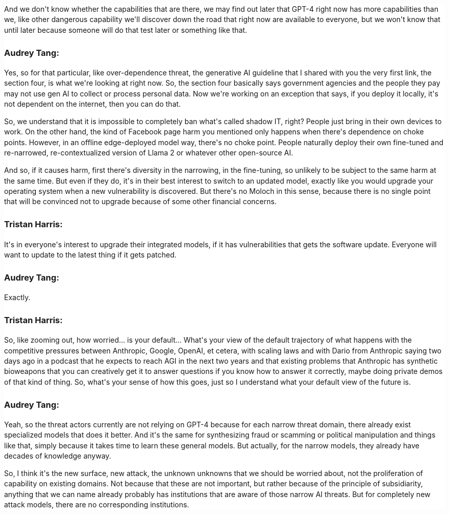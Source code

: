 And we don't know whether the capabilities that are there, we may find out later that GPT-4 right now has more capabilities than we, like other dangerous capability we'll discover down the road that right now are available to everyone, but we won't know that until later because someone will do that test later or something like that.

### Audrey Tang:
Yes, so for that particular, like over-dependence threat, the generative AI guideline that I shared with you the very first link, the section four, is what we're looking at right now. So, the section four basically says government agencies and the people they pay may not use gen AI to collect or process personal data. Now we're working on an exception that says, if you deploy it locally, it's not dependent on the internet, then you can do that.

So, we understand that it is impossible to completely ban what's called shadow IT, right? People just bring in their own devices to work. On the other hand, the kind of Facebook page harm you mentioned only happens when there's dependence on choke points. However, in an offline edge-deployed model way, there's no choke point. People naturally deploy their own fine-tuned and re-narrowed, re-contextualized version of Llama 2 or whatever other open-source AI.

And so, if it causes harm, first there's diversity in the narrowing, in the fine-tuning, so unlikely to be subject to the same harm at the same time. But even if they do, it's in their best interest to switch to an updated model, exactly like you would upgrade your operating system when a new vulnerability is discovered. But there's no Moloch in this sense, because there is no single point that will be convinced not to upgrade because of some other financial concerns.

### Tristan Harris:
It's in everyone's interest to upgrade their integrated models, if it has vulnerabilities that gets the software update. Everyone will want to update to the latest thing if it gets patched.

### Audrey Tang:
Exactly.

### Tristan Harris:
So, like zooming out, how worried… is your default… What's your view of the default trajectory of what happens with the competitive pressures between Anthropic, Google, OpenAI, et cetera, with scaling laws and with Dario from Anthropic saying two days ago in a podcast that he expects to reach AGI in the next two years and that existing problems that Anthropic has synthetic bioweapons that you can creatively get it to answer questions if you know how to answer it correctly, maybe doing private demos of that kind of thing. So, what's your sense of how this goes, just so I understand what your default view of the future is.

### Audrey Tang:
Yeah, so the threat actors currently are not relying on GPT-4 because for each narrow threat domain, there already exist specialized models that does it better. And it's the same for synthesizing fraud or scamming or political manipulation and things like that, simply because it takes time to learn these general models. But actually, for the narrow models, they already have decades of knowledge anyway.

So, I think it's the new surface, new attack, the unknown unknowns that we should be worried about, not the proliferation of capability on existing domains. Not because that these are not important, but rather because of the principle of subsidiarity, anything that we can name already probably has institutions that are aware of those narrow AI threats. But for completely new attack models, there are no corresponding institutions.
